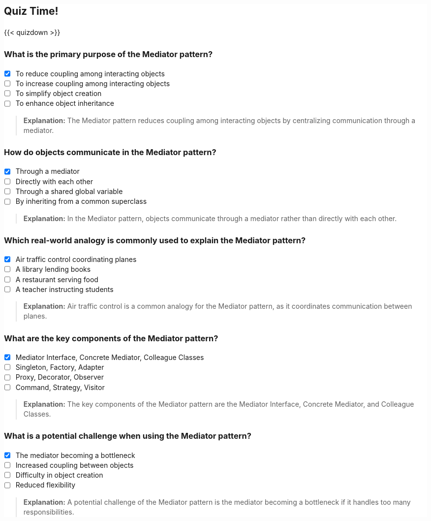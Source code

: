 ## Quiz Time!

{{< quizdown >}}

### What is the primary purpose of the Mediator pattern?

- [x] To reduce coupling among interacting objects
- [ ] To increase coupling among interacting objects
- [ ] To simplify object creation
- [ ] To enhance object inheritance

> **Explanation:** The Mediator pattern reduces coupling among interacting objects by centralizing communication through a mediator.

### How do objects communicate in the Mediator pattern?

- [x] Through a mediator
- [ ] Directly with each other
- [ ] Through a shared global variable
- [ ] By inheriting from a common superclass

> **Explanation:** In the Mediator pattern, objects communicate through a mediator rather than directly with each other.

### Which real-world analogy is commonly used to explain the Mediator pattern?

- [x] Air traffic control coordinating planes
- [ ] A library lending books
- [ ] A restaurant serving food
- [ ] A teacher instructing students

> **Explanation:** Air traffic control is a common analogy for the Mediator pattern, as it coordinates communication between planes.

### What are the key components of the Mediator pattern?

- [x] Mediator Interface, Concrete Mediator, Colleague Classes
- [ ] Singleton, Factory, Adapter
- [ ] Proxy, Decorator, Observer
- [ ] Command, Strategy, Visitor

> **Explanation:** The key components of the Mediator pattern are the Mediator Interface, Concrete Mediator, and Colleague Classes.

### What is a potential challenge when using the Mediator pattern?

- [x] The mediator becoming a bottleneck
- [ ] Increased coupling between objects
- [ ] Difficulty in object creation
- [ ] Reduced flexibility

> **Explanation:** A potential challenge of the Mediator pattern is the mediator becoming a bottleneck if it handles too many responsibilities.
